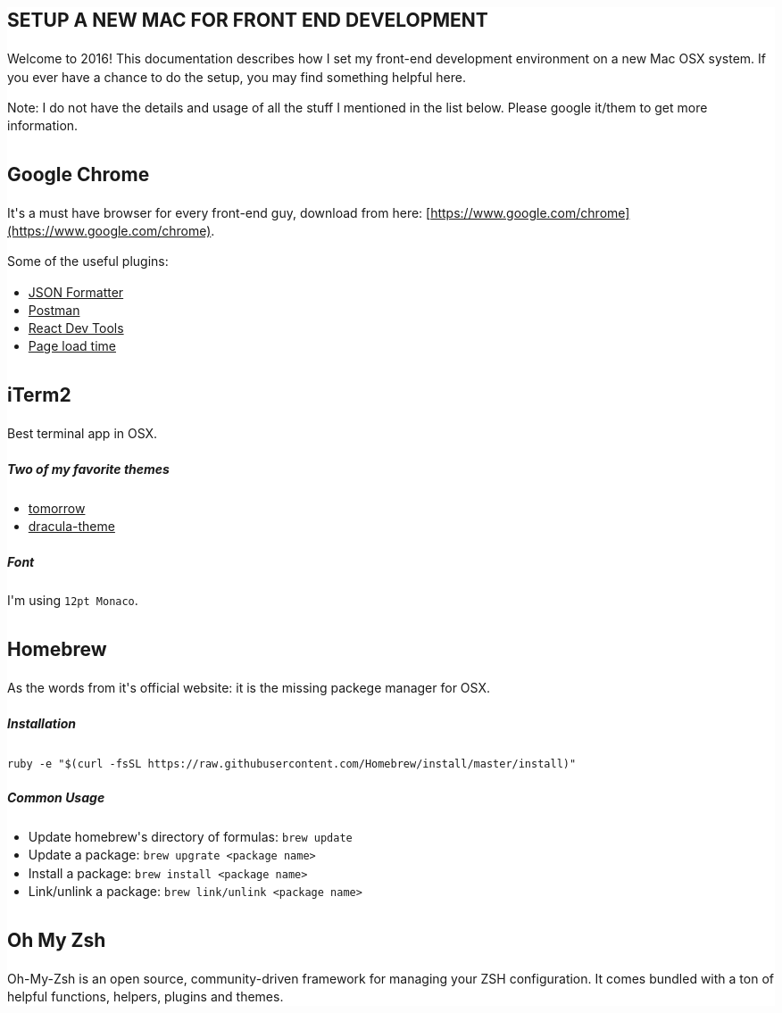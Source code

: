 ## SETUP A NEW MAC FOR FRONT END DEVELOPMENT

Welcome to 2016! This documentation describes how I set my front-end development environment on a new Mac OSX system. If you ever have a chance to do the setup, you may find something helpful here.

Note: I do not have the details and usage of all the stuff I mentioned in the list below. Please google it/them to get more information.

## Google Chrome
It's a must have browser for every front-end guy, download from here: [https://www.google.com/chrome](https://www.google.com/chrome).

Some of the useful plugins:
- [JSON Formatter](https://chrome.google.com/webstore/detail/json-formatter/pblpfhfcojodgcifojnofommahgbaple?utm_source=chrome-ntp-icon)
- [Postman](https://chrome.google.com/webstore/detail/postman/fhbjgbiflinjbdggehcddcbncdddomop?utm_source=chrome-ntp-icon)
- [React Dev Tools](https://chrome.google.com/webstore/detail/react-developer-tools/fmkadmapgofadopljbjfkapdkoienihi?utm_source=chrome-ntp-icon)
- [Page load time](https://chrome.google.com/webstore/detail/page-load-time/fploionmjgeclbkemipmkogoaohcdbig?utm_source=chrome-ntp-icon)

## iTerm2
Best terminal app in OSX.

##### Two of my favorite themes
- [tomorrow](https://github.com/chriskempson/tomorrow-theme)
- [dracula-theme](https://github.com/zenorocha/dracula-theme)

##### Font
I'm using `12pt Monaco`.


## Homebrew
As the words from it's official website: it is the missing packege manager for OSX.
##### Installation 
```
ruby -e "$(curl -fsSL https://raw.githubusercontent.com/Homebrew/install/master/install)"
```

##### Common Usage
- Update homebrew's directory of formulas: `brew update`
- Update a package: `brew upgrate <package name>`
- Install a package: `brew install <package name>`
- Link/unlink a package: `brew link/unlink <package name>`

## Oh My Zsh
Oh-My-Zsh is an open source, community-driven framework for managing your ZSH configuration. It comes bundled with a ton of helpful functions, helpers, plugins and themes.

